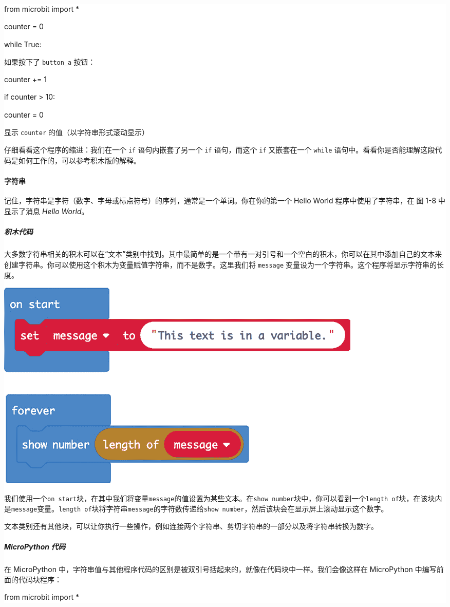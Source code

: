 from microbit import *

counter = 0

while True:

如果按下了 `button_a` 按钮：

counter += 1

if counter > 10:

counter = 0

显示 `counter` 的值（以字符串形式滚动显示）

仔细看看这个程序的缩进：我们在一个 `if` 语句内嵌套了另一个 `if` 语句，而这个 `if` 又嵌套在一个 `while` 语句中。看看你是否能理解这段代码是如何工作的，可以参考积木版的解释。

#### **字符串**

记住，字符串是字符（数字、字母或标点符号）的序列，通常是一个单词。你在你的第一个 Hello World 程序中使用了字符串，在 图 1-8 中显示了消息 *Hello World*。

##### **积木代码**

大多数字符串相关的积木可以在“文本”类别中找到。其中最简单的是一个带有一对引号和一个空白的积木，你可以在其中添加自己的文本来创建字符串。你可以使用这个积木为变量赋值字符串，而不是数字。这里我们将 `message` 变量设为一个字符串。这个程序将显示字符串的长度。

![Image](img/f0031-01.jpg)

我们使用一个`on start`块，在其中我们将变量`message`的值设置为某些文本。在`show number`块中，你可以看到一个`length of`块，在该块内是`message`变量。`length of`块将字符串`message`的字符数传递给`show number`，然后该块会在显示屏上滚动显示这个数字。

文本类别还有其他块，可以让你执行一些操作，例如连接两个字符串、剪切字符串的一部分以及将字符串转换为数字。

##### **MicroPython 代码**

在 MicroPython 中，字符串值与其他程序代码的区别是被双引号括起来的，就像在代码块中一样。我们会像这样在 MicroPython 中编写前面的代码块程序：

from microbit import *

